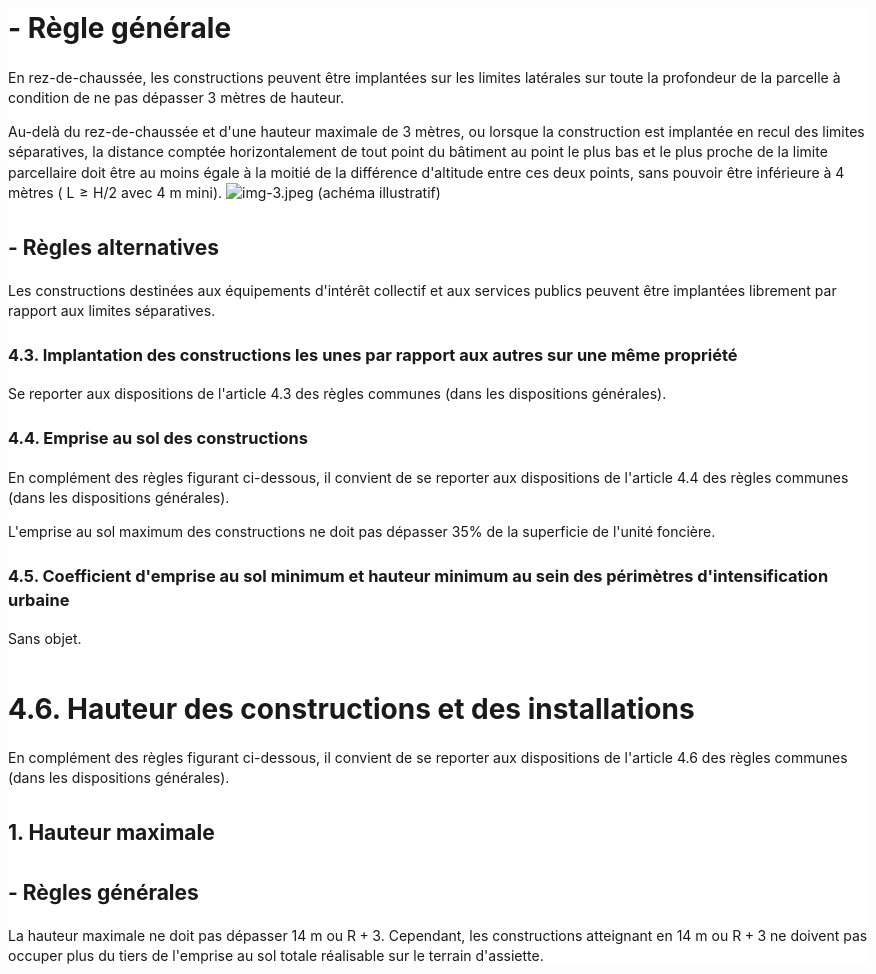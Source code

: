 # - Règle générale 

En rez-de-chaussée, les constructions peuvent être implantées sur les limites latérales sur toute la profondeur de la parcelle à condition de ne pas dépasser 3 mètres de hauteur.

Au-delà du rez-de-chaussée et d'une hauteur maximale de 3 mètres, ou lorsque la construction est implantée en recul des limites séparatives, la distance comptée horizontalement de tout point du bâtiment au point le plus bas et le plus proche de la limite parcellaire doit être au moins égale à la moitié de la différence d'altitude entre ces deux points, sans pouvoir être inférieure à 4 mètres ( $\mathrm{L} \geq \mathrm{H} / 2$ avec 4 m mini).
![img-3.jpeg](img-3.jpeg)
(achéma illustratif)

## - Règles alternatives

Les constructions destinées aux équipements d'intérêt collectif et aux services publics peuvent être implantées librement par rapport aux limites séparatives.

### 4.3. Implantation des constructions les unes par rapport aux autres sur une même propriété

Se reporter aux dispositions de l'article 4.3 des règles communes (dans les dispositions générales).

### 4.4. Emprise au sol des constructions

En complément des règles figurant ci-dessous, il convient de se reporter aux dispositions de l'article 4.4 des règles communes (dans les dispositions générales).

L'emprise au sol maximum des constructions ne doit pas dépasser $35 \%$ de la superficie de l'unité foncière.

### 4.5. Coefficient d'emprise au sol minimum et hauteur minimum au sein des périmètres d'intensification urbaine

Sans objet.

# 4.6. Hauteur des constructions et des installations 

En complément des règles figurant ci-dessous, il convient de se reporter aux dispositions de l'article 4.6 des règles communes (dans les dispositions générales).

## 1. Hauteur maximale

## - Règles générales

La hauteur maximale ne doit pas dépasser 14 m ou $\mathrm{R}+3$.
Cependant, les constructions atteignant en 14 m ou $\mathrm{R}+3$ ne doivent pas occuper plus du tiers de l'emprise au sol totale réalisable sur le terrain d'assiette.
